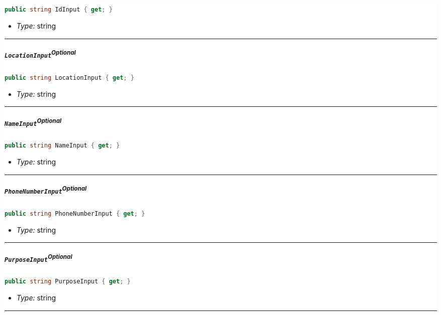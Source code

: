 ```csharp
public string IdInput { get; }
```

- *Type:* string

---

##### `LocationInput`<sup>Optional</sup> <a name="LocationInput" id="@cdktf/provider-azurerm.voiceServicesCommunicationsGatewayTestLine.VoiceServicesCommunicationsGatewayTestLine.property.locationInput"></a>

```csharp
public string LocationInput { get; }
```

- *Type:* string

---

##### `NameInput`<sup>Optional</sup> <a name="NameInput" id="@cdktf/provider-azurerm.voiceServicesCommunicationsGatewayTestLine.VoiceServicesCommunicationsGatewayTestLine.property.nameInput"></a>

```csharp
public string NameInput { get; }
```

- *Type:* string

---

##### `PhoneNumberInput`<sup>Optional</sup> <a name="PhoneNumberInput" id="@cdktf/provider-azurerm.voiceServicesCommunicationsGatewayTestLine.VoiceServicesCommunicationsGatewayTestLine.property.phoneNumberInput"></a>

```csharp
public string PhoneNumberInput { get; }
```

- *Type:* string

---

##### `PurposeInput`<sup>Optional</sup> <a name="PurposeInput" id="@cdktf/provider-azurerm.voiceServicesCommunicationsGatewayTestLine.VoiceServicesCommunicationsGatewayTestLine.property.purposeInput"></a>

```csharp
public string PurposeInput { get; }
```

- *Type:* string

---
